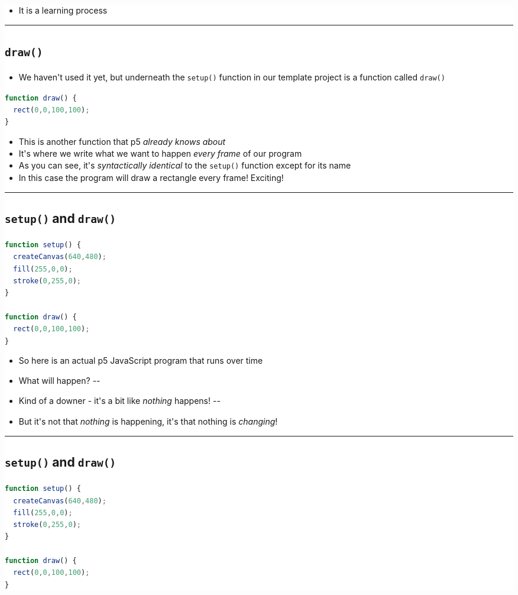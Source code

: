 - It is a learning process

---

## `draw()`

- We haven't used it yet, but underneath the `setup()` function in our template project is a function called `draw()`

```javascript
function draw() {
  rect(0,0,100,100);
}
```

- This is another function that p5 _already knows about_
- It's where we write what we want to happen _every frame_ of our program
- As you can see, it's _syntactically identical_ to the `setup()` function except for its name
- In this case the program will draw a rectangle every frame! Exciting!

---

## `setup()` and `draw()`

```javascript
function setup() {  
  createCanvas(640,480);
  fill(255,0,0);
  stroke(0,255,0);
}

function draw() {
  rect(0,0,100,100);
}
```

- So here is an actual p5 JavaScript program that runs over time
- What will happen?
--

- Kind of a downer - it's a bit like _nothing_ happens!
--

- But it's not that _nothing_ is happening, it's that nothing is _changing_!

---

## `setup()` and `draw()`

```javascript
function setup() {  
  createCanvas(640,480);
  fill(255,0,0);
  stroke(0,255,0);
}

function draw() {
  rect(0,0,100,100);
}
```
